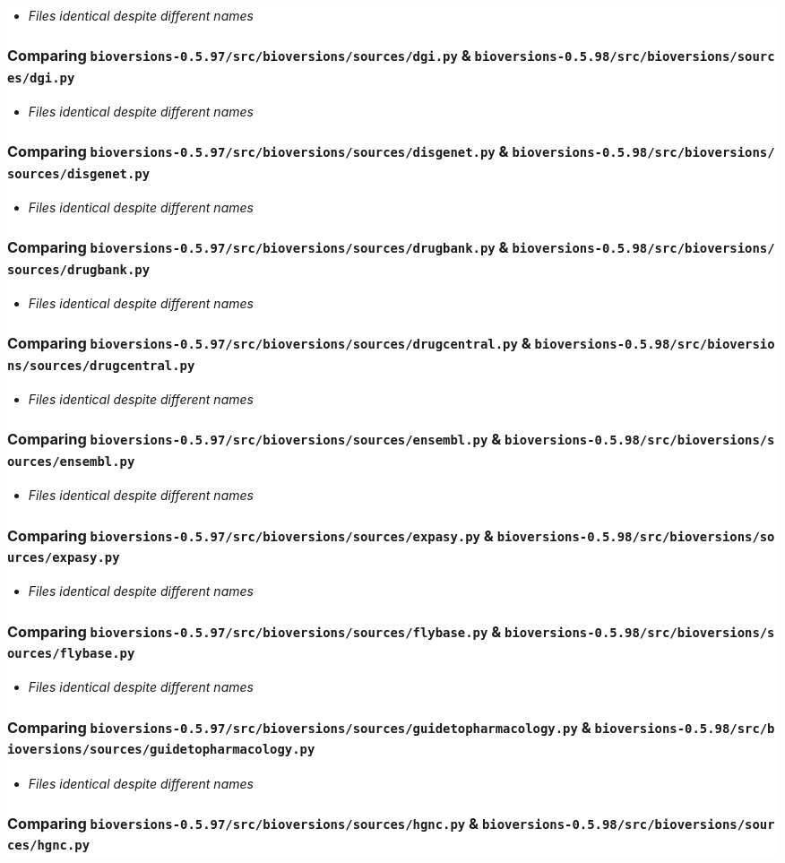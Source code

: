  * *Files identical despite different names*

### Comparing `bioversions-0.5.97/src/bioversions/sources/dgi.py` & `bioversions-0.5.98/src/bioversions/sources/dgi.py`

 * *Files identical despite different names*

### Comparing `bioversions-0.5.97/src/bioversions/sources/disgenet.py` & `bioversions-0.5.98/src/bioversions/sources/disgenet.py`

 * *Files identical despite different names*

### Comparing `bioversions-0.5.97/src/bioversions/sources/drugbank.py` & `bioversions-0.5.98/src/bioversions/sources/drugbank.py`

 * *Files identical despite different names*

### Comparing `bioversions-0.5.97/src/bioversions/sources/drugcentral.py` & `bioversions-0.5.98/src/bioversions/sources/drugcentral.py`

 * *Files identical despite different names*

### Comparing `bioversions-0.5.97/src/bioversions/sources/ensembl.py` & `bioversions-0.5.98/src/bioversions/sources/ensembl.py`

 * *Files identical despite different names*

### Comparing `bioversions-0.5.97/src/bioversions/sources/expasy.py` & `bioversions-0.5.98/src/bioversions/sources/expasy.py`

 * *Files identical despite different names*

### Comparing `bioversions-0.5.97/src/bioversions/sources/flybase.py` & `bioversions-0.5.98/src/bioversions/sources/flybase.py`

 * *Files identical despite different names*

### Comparing `bioversions-0.5.97/src/bioversions/sources/guidetopharmacology.py` & `bioversions-0.5.98/src/bioversions/sources/guidetopharmacology.py`

 * *Files identical despite different names*

### Comparing `bioversions-0.5.97/src/bioversions/sources/hgnc.py` & `bioversions-0.5.98/src/bioversions/sources/hgnc.py`
